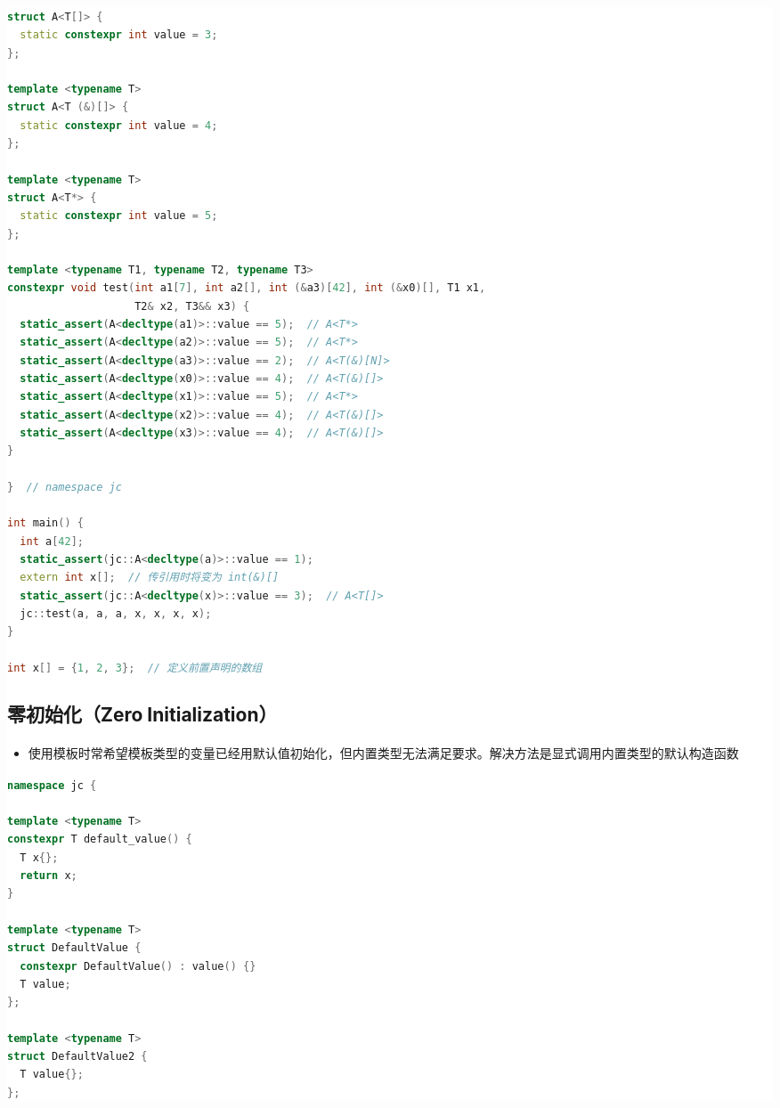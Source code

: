 ```cpp
struct A<T[]> {
  static constexpr int value = 3;
};

template <typename T>
struct A<T (&)[]> {
  static constexpr int value = 4;
};

template <typename T>
struct A<T*> {
  static constexpr int value = 5;
};

template <typename T1, typename T2, typename T3>
constexpr void test(int a1[7], int a2[], int (&a3)[42], int (&x0)[], T1 x1,
                    T2& x2, T3&& x3) {
  static_assert(A<decltype(a1)>::value == 5);  // A<T*>
  static_assert(A<decltype(a2)>::value == 5);  // A<T*>
  static_assert(A<decltype(a3)>::value == 2);  // A<T(&)[N]>
  static_assert(A<decltype(x0)>::value == 4);  // A<T(&)[]>
  static_assert(A<decltype(x1)>::value == 5);  // A<T*>
  static_assert(A<decltype(x2)>::value == 4);  // A<T(&)[]>
  static_assert(A<decltype(x3)>::value == 4);  // A<T(&)[]>
}

}  // namespace jc

int main() {
  int a[42];
  static_assert(jc::A<decltype(a)>::value == 1);
  extern int x[];  // 传引用时将变为 int(&)[]
  static_assert(jc::A<decltype(x)>::value == 3);  // A<T[]>
  jc::test(a, a, a, x, x, x, x);
}

int x[] = {1, 2, 3};  // 定义前置声明的数组
```

## 零初始化（Zero Initialization）

* 使用模板时常希望模板类型的变量已经用默认值初始化，但内置类型无法满足要求。解决方法是显式调用内置类型的默认构造函数

```cpp
namespace jc {

template <typename T>
constexpr T default_value() {
  T x{};
  return x;
}

template <typename T>
struct DefaultValue {
  constexpr DefaultValue() : value() {}
  T value;
};

template <typename T>
struct DefaultValue2 {
  T value{};
};

```